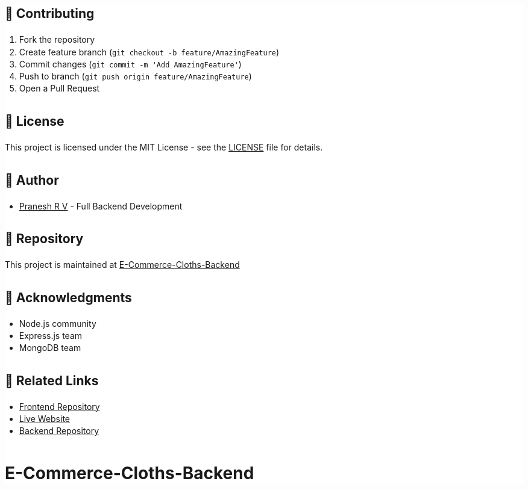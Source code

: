 ## 🤝 Contributing
1. Fork the repository
2. Create feature branch (`git checkout -b feature/AmazingFeature`)
3. Commit changes (`git commit -m 'Add AmazingFeature'`)
4. Push to branch (`git push origin feature/AmazingFeature`)
5. Open a Pull Request

## 📄 License
This project is licensed under the MIT License - see the [LICENSE](LICENSE) file for details.

## 👥 Author
- [Pranesh R V](https://github.com/Pranesh04092003) - Full Backend Development

## 🔗 Repository
This project is maintained at [E-Commerce-Cloths-Backend](https://github.com/Pranesh04092003/E-Commerce-Cloths-Backend)

## 🙏 Acknowledgments
- Node.js community
- Express.js team
- MongoDB team

## 🔗 Related Links
- [Frontend Repository](https://github.com/Pranesh04092003/E-commerce-cloths)
- [Live Website](https://e-commerce-cloths.vercel.app/)
- [Backend Repository](https://github.com/Pranesh04092003/E-Commerce-Cloths-Backend)

[node-version]: https://img.shields.io/node/v/express
[node-url]: https://nodejs.org/
[npm-version]: https://img.shields.io/npm/v/express
[npm-url]: https://www.npmjs.com/
[build-status]: https://img.shields.io/travis/Pranesh04092003/E-Commerce-Cloths-Backend
[build-url]: https://github.com/Pranesh04092003/E-Commerce-Cloths-Backend
 
# E-Commerce-Cloths-Backend
 
